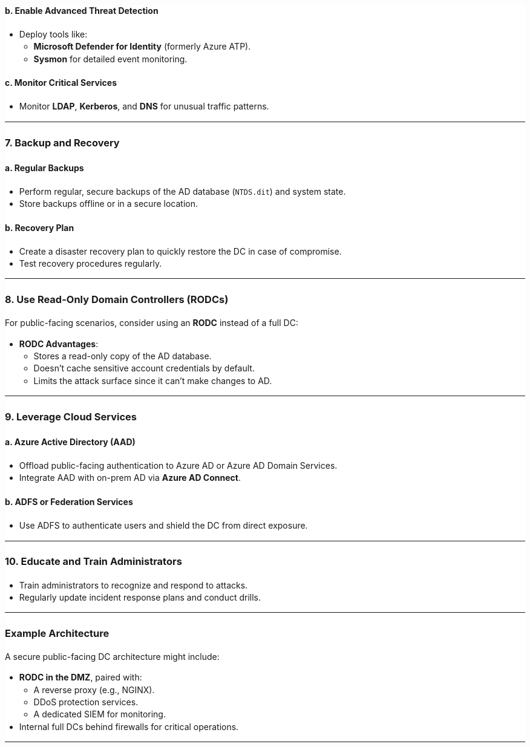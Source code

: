#### **b. Enable Advanced Threat Detection**
- Deploy tools like:
  - **Microsoft Defender for Identity** (formerly Azure ATP).
  - **Sysmon** for detailed event monitoring.

#### **c. Monitor Critical Services**
- Monitor **LDAP**, **Kerberos**, and **DNS** for unusual traffic patterns.

---

### **7. Backup and Recovery**
#### **a. Regular Backups**
- Perform regular, secure backups of the AD database (`NTDS.dit`) and system state.
- Store backups offline or in a secure location.

#### **b. Recovery Plan**
- Create a disaster recovery plan to quickly restore the DC in case of compromise.
- Test recovery procedures regularly.

---

### **8. Use Read-Only Domain Controllers (RODCs)**
For public-facing scenarios, consider using an **RODC** instead of a full DC:
- **RODC Advantages**:
  - Stores a read-only copy of the AD database.
  - Doesn’t cache sensitive account credentials by default.
  - Limits the attack surface since it can’t make changes to AD.

---

### **9. Leverage Cloud Services**
#### **a. Azure Active Directory (AAD)**
- Offload public-facing authentication to Azure AD or Azure AD Domain Services.
- Integrate AAD with on-prem AD via **Azure AD Connect**.

#### **b. ADFS or Federation Services**
- Use ADFS to authenticate users and shield the DC from direct exposure.

---

### **10. Educate and Train Administrators**
- Train administrators to recognize and respond to attacks.
- Regularly update incident response plans and conduct drills.

---

### **Example Architecture**
A secure public-facing DC architecture might include:
- **RODC in the DMZ**, paired with:
  - A reverse proxy (e.g., NGINX).
  - DDoS protection services.
  - A dedicated SIEM for monitoring.
- Internal full DCs behind firewalls for critical operations.

---